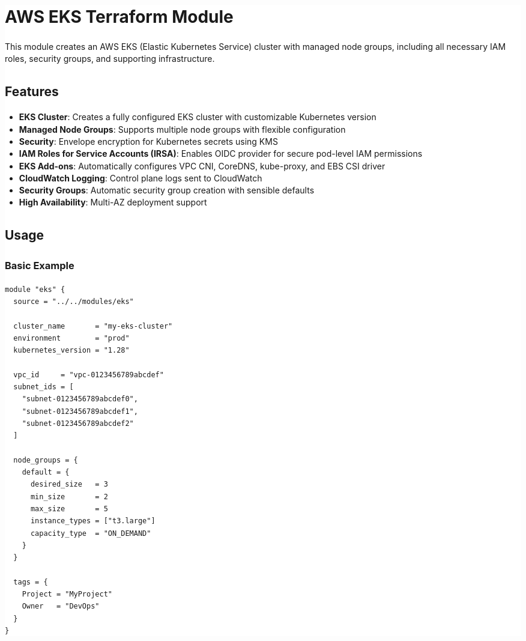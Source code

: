 # AWS EKS Terraform Module

This module creates an AWS EKS (Elastic Kubernetes Service) cluster with managed node groups, including all necessary IAM roles, security groups, and supporting infrastructure.

## Features

- **EKS Cluster**: Creates a fully configured EKS cluster with customizable Kubernetes version
- **Managed Node Groups**: Supports multiple node groups with flexible configuration
- **Security**: Envelope encryption for Kubernetes secrets using KMS
- **IAM Roles for Service Accounts (IRSA)**: Enables OIDC provider for secure pod-level IAM permissions
- **EKS Add-ons**: Automatically configures VPC CNI, CoreDNS, kube-proxy, and EBS CSI driver
- **CloudWatch Logging**: Control plane logs sent to CloudWatch
- **Security Groups**: Automatic security group creation with sensible defaults
- **High Availability**: Multi-AZ deployment support

## Usage

### Basic Example

```hcl
module "eks" {
  source = "../../modules/eks"

  cluster_name       = "my-eks-cluster"
  environment        = "prod"
  kubernetes_version = "1.28"

  vpc_id     = "vpc-0123456789abcdef"
  subnet_ids = [
    "subnet-0123456789abcdef0",
    "subnet-0123456789abcdef1",
    "subnet-0123456789abcdef2"
  ]

  node_groups = {
    default = {
      desired_size   = 3
      min_size       = 2
      max_size       = 5
      instance_types = ["t3.large"]
      capacity_type  = "ON_DEMAND"
    }
  }

  tags = {
    Project = "MyProject"
    Owner   = "DevOps"
  }
}
```
